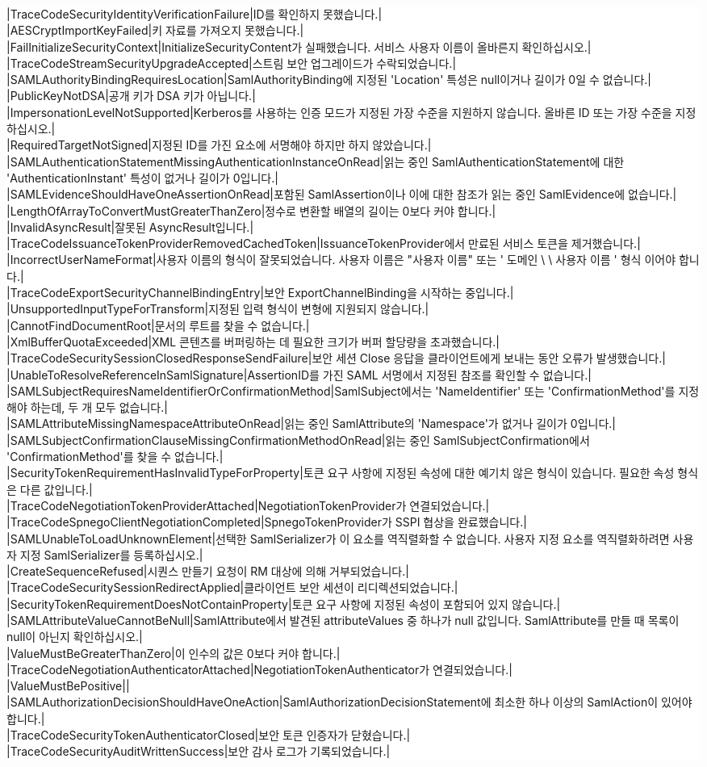|TraceCodeSecurityIdentityVerificationFailure|ID를 확인하지 못했습니다.|  
|AESCryptImportKeyFailed|키 자료를 가져오지 못했습니다.|  
|FailInitializeSecurityContext|InitializeSecurityContent가 실패했습니다. 서비스 사용자 이름이 올바른지 확인하십시오.|  
|TraceCodeStreamSecurityUpgradeAccepted|스트림 보안 업그레이드가 수락되었습니다.|  
|SAMLAuthorityBindingRequiresLocation|SamlAuthorityBinding에 지정된 'Location' 특성은 null이거나 길이가 0일 수 없습니다.|  
|PublicKeyNotDSA|공개 키가 DSA 키가 아닙니다.|  
|ImpersonationLevelNotSupported|Kerberos를 사용하는 인증 모드가 지정된 가장 수준을 지원하지 않습니다. 올바른 ID 또는 가장 수준을 지정하십시오.|  
|RequiredTargetNotSigned|지정된 ID를 가진 요소에 서명해야 하지만 하지 않았습니다.|  
|SAMLAuthenticationStatementMissingAuthenticationInstanceOnRead|읽는 중인 SamlAuthenticationStatement에 대한 'AuthenticationInstant' 특성이 없거나 길이가 0입니다.|  
|SAMLEvidenceShouldHaveOneAssertionOnRead|포함된 SamlAssertion이나 이에 대한 참조가 읽는 중인 SamlEvidence에 없습니다.|  
|LengthOfArrayToConvertMustGreaterThanZero|정수로 변환할 배열의 길이는 0보다 커야 합니다.|  
|InvalidAsyncResult|잘못된 AsyncResult입니다.|  
|TraceCodeIssuanceTokenProviderRemovedCachedToken|IssuanceTokenProvider에서 만료된 서비스 토큰을 제거했습니다.|  
|IncorrectUserNameFormat|사용자 이름의 형식이 잘못되었습니다. 사용자 이름은 "사용자 이름" 또는 ' 도메인 \\ \ 사용자 이름 ' 형식 이어야 합니다.|  
|TraceCodeExportSecurityChannelBindingEntry|보안 ExportChannelBinding을 시작하는 중입니다.|  
|UnsupportedInputTypeForTransform|지정된 입력 형식이 변형에 지원되지 않습니다.|  
|CannotFindDocumentRoot|문서의 루트를 찾을 수 없습니다.|  
|XmlBufferQuotaExceeded|XML 콘텐츠를 버퍼링하는 데 필요한 크기가 버퍼 할당량을 초과했습니다.|  
|TraceCodeSecuritySessionClosedResponseSendFailure|보안 세션 Close 응답을 클라이언트에게 보내는 동안 오류가 발생했습니다.|  
|UnableToResolveReferenceInSamlSignature|AssertionID를 가진 SAML 서명에서 지정된 참조를 확인할 수 없습니다.|  
|SAMLSubjectRequiresNameIdentifierOrConfirmationMethod|SamlSubject에서는 'NameIdentifier' 또는 'ConfirmationMethod'를 지정해야 하는데, 두 개 모두 없습니다.|  
|SAMLAttributeMissingNamespaceAttributeOnRead|읽는 중인 SamlAttribute의 'Namespace'가 없거나 길이가 0입니다.|  
|SAMLSubjectConfirmationClauseMissingConfirmationMethodOnRead|읽는 중인 SamlSubjectConfirmation에서 'ConfirmationMethod'를 찾을 수 없습니다.|  
|SecurityTokenRequirementHasInvalidTypeForProperty|토큰 요구 사항에 지정된 속성에 대한 예기치 않은 형식이 있습니다. 필요한 속성 형식은 다른 값입니다.|  
|TraceCodeNegotiationTokenProviderAttached|NegotiationTokenProvider가 연결되었습니다.|  
|TraceCodeSpnegoClientNegotiationCompleted|SpnegoTokenProvider가 SSPI 협상을 완료했습니다.|  
|SAMLUnableToLoadUnknownElement|선택한 SamlSerializer가 이 요소를 역직렬화할 수 없습니다. 사용자 지정 요소를 역직렬화하려면 사용자 지정 SamlSerializer를 등록하십시오.|  
|CreateSequenceRefused|시퀀스 만들기 요청이 RM 대상에 의해 거부되었습니다.|  
|TraceCodeSecuritySessionRedirectApplied|클라이언트 보안 세션이 리디렉션되었습니다.|  
|SecurityTokenRequirementDoesNotContainProperty|토큰 요구 사항에 지정된 속성이 포함되어 있지 않습니다.|  
|SAMLAttributeValueCannotBeNull|SamlAttribute에서 발견된 attributeValues 중 하나가 null 값입니다. SamlAttribute를 만들 때 목록이 null이 아닌지 확인하십시오.|  
|ValueMustBeGreaterThanZero|이 인수의 값은 0보다 커야 합니다.|  
|TraceCodeNegotiationAuthenticatorAttached|NegotiationTokenAuthenticator가 연결되었습니다.|  
|ValueMustBePositive||  
|SAMLAuthorizationDecisionShouldHaveOneAction|SamlAuthorizationDecisionStatement에 최소한 하나 이상의 SamlAction이 있어야 합니다.|  
|TraceCodeSecurityTokenAuthenticatorClosed|보안 토큰 인증자가 닫혔습니다.|  
|TraceCodeSecurityAuditWrittenSuccess|보안 감사 로그가 기록되었습니다.|  